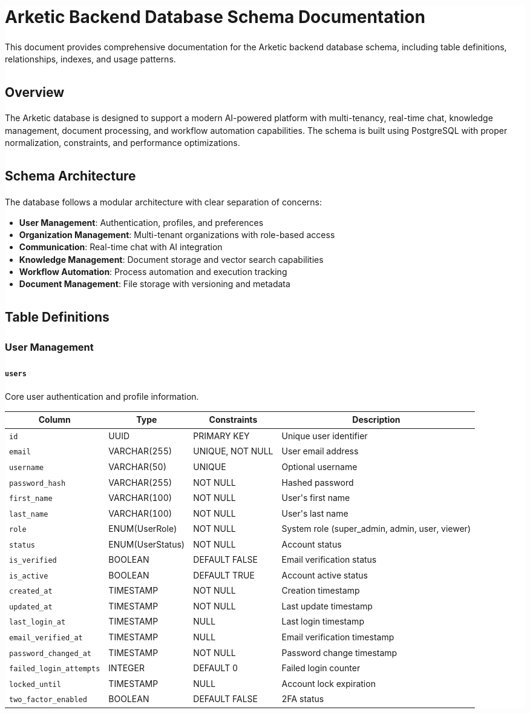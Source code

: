 # Arketic Backend Database Schema Documentation

This document provides comprehensive documentation for the Arketic backend database schema, including table definitions, relationships, indexes, and usage patterns.

## Overview

The Arketic database is designed to support a modern AI-powered platform with multi-tenancy, real-time chat, knowledge management, document processing, and workflow automation capabilities. The schema is built using PostgreSQL with proper normalization, constraints, and performance optimizations.

## Schema Architecture

The database follows a modular architecture with clear separation of concerns:

- **User Management**: Authentication, profiles, and preferences
- **Organization Management**: Multi-tenant organizations with role-based access
- **Communication**: Real-time chat with AI integration
- **Knowledge Management**: Document storage and vector search capabilities
- **Workflow Automation**: Process automation and execution tracking
- **Document Management**: File storage with versioning and metadata

## Table Definitions

### User Management

#### `users`
Core user authentication and profile information.

| Column | Type | Constraints | Description |
|--------|------|-------------|-------------|
| `id` | UUID | PRIMARY KEY | Unique user identifier |
| `email` | VARCHAR(255) | UNIQUE, NOT NULL | User email address |
| `username` | VARCHAR(50) | UNIQUE | Optional username |
| `password_hash` | VARCHAR(255) | NOT NULL | Hashed password |
| `first_name` | VARCHAR(100) | NOT NULL | User's first name |
| `last_name` | VARCHAR(100) | NOT NULL | User's last name |
| `role` | ENUM(UserRole) | NOT NULL | System role (super_admin, admin, user, viewer) |
| `status` | ENUM(UserStatus) | NOT NULL | Account status |
| `is_verified` | BOOLEAN | DEFAULT FALSE | Email verification status |
| `is_active` | BOOLEAN | DEFAULT TRUE | Account active status |
| `created_at` | TIMESTAMP | NOT NULL | Creation timestamp |
| `updated_at` | TIMESTAMP | NOT NULL | Last update timestamp |
| `last_login_at` | TIMESTAMP | NULL | Last login timestamp |
| `email_verified_at` | TIMESTAMP | NULL | Email verification timestamp |
| `password_changed_at` | TIMESTAMP | NOT NULL | Password change timestamp |
| `failed_login_attempts` | INTEGER | DEFAULT 0 | Failed login counter |
| `locked_until` | TIMESTAMP | NULL | Account lock expiration |
| `two_factor_enabled` | BOOLEAN | DEFAULT FALSE | 2FA status |